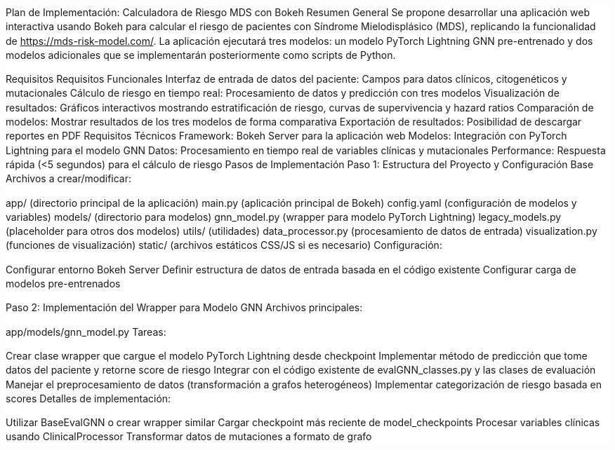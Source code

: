 Plan de Implementación: Calculadora de Riesgo MDS con Bokeh
Resumen General
Se propone desarrollar una aplicación web interactiva usando Bokeh para calcular el riesgo de pacientes con Síndrome Mielodisplásico (MDS), replicando la funcionalidad de https://mds-risk-model.com/. La aplicación ejecutará tres modelos: un modelo PyTorch Lightning GNN pre-entrenado y dos modelos adicionales que se implementarán posteriormente como scripts de Python.

Requisitos
Requisitos Funcionales
Interfaz de entrada de datos del paciente: Campos para datos clínicos, citogenéticos y mutacionales
Cálculo de riesgo en tiempo real: Procesamiento de datos y predicción con tres modelos
Visualización de resultados: Gráficos interactivos mostrando estratificación de riesgo, curvas de supervivencia y hazard ratios
Comparación de modelos: Mostrar resultados de los tres modelos de forma comparativa
Exportación de resultados: Posibilidad de descargar reportes en PDF
Requisitos Técnicos
Framework: Bokeh Server para la aplicación web
Modelos: Integración con PyTorch Lightning para el modelo GNN
Datos: Procesamiento en tiempo real de variables clínicas y mutacionales
Performance: Respuesta rápida (<5 segundos) para el cálculo de riesgo
Pasos de Implementación
Paso 1: Estructura del Proyecto y Configuración Base
Archivos a crear/modificar:

app/ (directorio principal de la aplicación)
main.py (aplicación principal de Bokeh)
config.yaml (configuración de modelos y variables)
models/ (directorio para modelos)
gnn_model.py (wrapper para modelo PyTorch Lightning)
legacy_models.py (placeholder para otros dos modelos)
utils/ (utilidades)
data_processor.py (procesamiento de datos de entrada)
visualization.py (funciones de visualización)
static/ (archivos estáticos CSS/JS si es necesario)
Configuración:

Configurar entorno Bokeh Server
Definir estructura de datos de entrada basada en el código existente
Configurar carga de modelos pre-entrenados

Paso 2: Implementación del Wrapper para Modelo GNN
Archivos principales:

app/models/gnn_model.py
Tareas:

Crear clase wrapper que cargue el modelo PyTorch Lightning desde checkpoint
Implementar método de predicción que tome datos del paciente y retorne score de riesgo
Integrar con el código existente de evalGNN_classes.py y las clases de evaluación
Manejar el preprocesamiento de datos (transformación a grafos heterogéneos)
Implementar categorización de riesgo basada en scores
Detalles de implementación:

Utilizar BaseEvalGNN o crear wrapper similar
Cargar checkpoint más reciente de model_checkpoints
Procesar variables clínicas usando ClinicalProcessor
Transformar datos de mutaciones a formato de grafo

